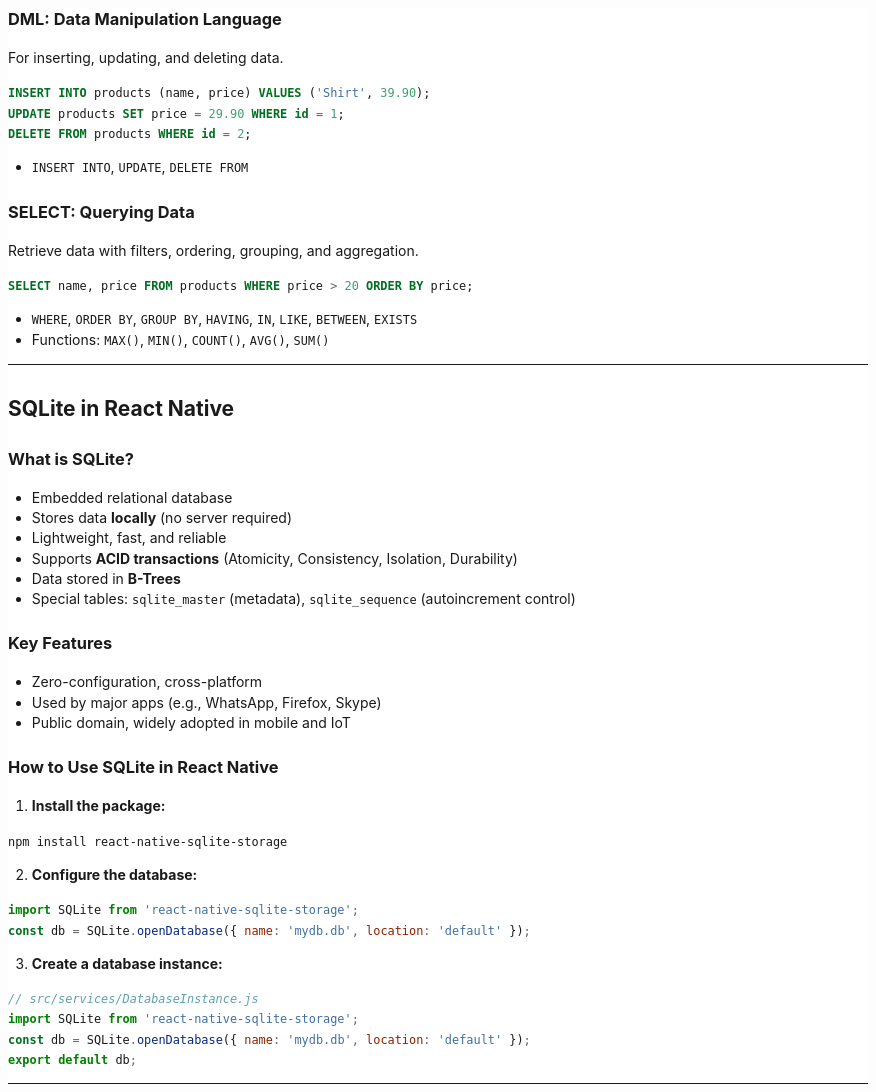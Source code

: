 ### DML: Data Manipulation Language
For inserting, updating, and deleting data.

```sql
INSERT INTO products (name, price) VALUES ('Shirt', 39.90);
UPDATE products SET price = 29.90 WHERE id = 1;
DELETE FROM products WHERE id = 2;
```
- `INSERT INTO`, `UPDATE`, `DELETE FROM`

### SELECT: Querying Data
Retrieve data with filters, ordering, grouping, and aggregation.

```sql
SELECT name, price FROM products WHERE price > 20 ORDER BY price;
```
- `WHERE`, `ORDER BY`, `GROUP BY`, `HAVING`, `IN`, `LIKE`, `BETWEEN`, `EXISTS`
- Functions: `MAX()`, `MIN()`, `COUNT()`, `AVG()`, `SUM()`

---

## SQLite in React Native

### What is SQLite?
- Embedded relational database
- Stores data **locally** (no server required)
- Lightweight, fast, and reliable
- Supports **ACID transactions** (Atomicity, Consistency, Isolation, Durability)
- Data stored in **B-Trees**
- Special tables: `sqlite_master` (metadata), `sqlite_sequence` (autoincrement control)

### Key Features
- Zero-configuration, cross-platform
- Used by major apps (e.g., WhatsApp, Firefox, Skype)
- Public domain, widely adopted in mobile and IoT

### How to Use SQLite in React Native

1. **Install the package:**
```bash
npm install react-native-sqlite-storage
```

2. **Configure the database:**
```js
import SQLite from 'react-native-sqlite-storage';
const db = SQLite.openDatabase({ name: 'mydb.db', location: 'default' });
```

3. **Create a database instance:**
```js
// src/services/DatabaseInstance.js
import SQLite from 'react-native-sqlite-storage';
const db = SQLite.openDatabase({ name: 'mydb.db', location: 'default' });
export default db;
```

---